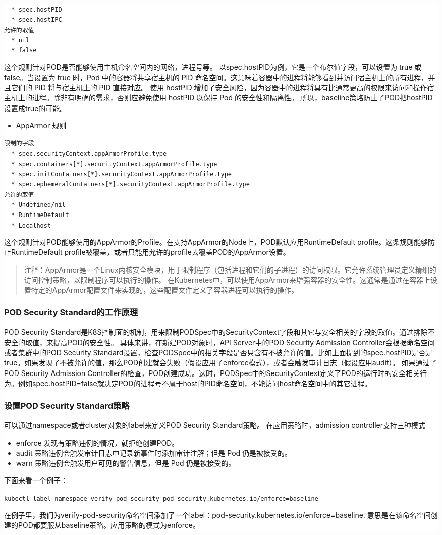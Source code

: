 ```
  * spec.hostPID
  * spec.hostIPC
允许的取值
  * nil
  * false
```
这个规则针对POD是否能够使用主机命名空间内的网络，进程号等。
以spec.hostPID为例，它是一个布尔值字段，可以设置为 true 或 false。当设置为 true 时，Pod 中的容器将共享宿主机的 PID 命名空间。这意味着容器中的进程将能够看到并访问宿主机上的所有进程，并且它们的 PID 将与宿主机上的 PID 直接对应。
使用 hostPID 增加了安全风险，因为容器中的进程将具有比通常更高的权限来访问和操作宿主机上的进程。除非有明确的需求，否则应避免使用 hostPID 以保持 Pod 的安全性和隔离性。
所以，baseline策略防止了POD把hostPID设置成true的可能。
* AppArmor 规则
```
限制的字段
  * spec.securityContext.appArmorProfile.type
  * spec.containers[*].securityContext.appArmorProfile.type
  * spec.initContainers[*].securityContext.appArmorProfile.type
  * spec.ephemeralContainers[*].securityContext.appArmorProfile.type
允许的取值
  * Undefined/nil
  * RuntimeDefault
  * Localhost
```
这个规则针对POD能够使用的AppArmor的Profile。在支持AppArmor的Node上，POD默认应用RuntimeDefault profile。这条规则能够防止RuntimeDefault profile被覆盖，或者只能用允许的profile去覆盖POD的AppArmor设置。
> 注释：AppArmor是一个Linux内核安全模块，用于限制程序（包括进程和它们的子进程）的访问权限。它允许系统管理员定义精细的访问控制策略，以限制程序可以执行的操作。
在Kubernetes中，可以使用AppArmor来增强容器的安全性。这通常是通过在容器上设置特定的AppArmor配置文件来实现的，这些配置文件定义了容器进程可以执行的操作。
### POD Security Standard的工作原理
POD Security Standard是K8S控制面的机制，用来限制PODSpec中的SecurityContext字段和其它与安全相关的字段的取值。通过排除不安全的取值，来提高POD的安全性。
具体来讲，在新建POD对象时，API Server中的POD Security Admission Controller会根据命名空间或者集群中的POD Security Standard设置，检查PODSpec中的相关字段是否只含有不被允许的值。比如上面提到的spec.hostPID是否是true。如果发现了不被允许的值，那么POD创建就会失败（假设应用了enforce模式），或者会触发审计日志（假设应用audit）。
如果通过了POD Security Admission Controller的检查，POD创建成功。这时，PODSpec中的SecurityContext定义了POD的运行时的安全相关行为。例如spec.hostPID=false就决定POD的进程号不属于host的PID命名空间，不能访问host命名空间中的其它进程。
### 设置POD Security Standard策略
可以通过namespace或者cluster对象的label来定义POD Security Standard策略。
在应用策略时，admission controller支持三种模式
* enforce
发现有策略违例的情况，就拒绝创建POD。
* audit
策略违例会触发审计日志中记录新事件时添加审计注解；但是 Pod 仍是被接受的。
* warn
策略违例会触发用户可见的警告信息，但是 Pod 仍是被接受的。

下面来看一个例子：
```
kubectl label namespace verify-pod-security pod-security.kubernetes.io/enforce=baseline
```
在例子里，我们为verify-pod-security命名空间添加了一个label：pod-security.kubernetes.io/enforce=baseline\. 意思是在该命名空间创建的POD都要服从baseline策略。应用策略的模式为enforce。



[^1]: https://kubernetes.io/blog/2021/12/09/pod-security-admission-beta/
[^2]: https://kubernetes.io/docs/concepts/configuration/manage-resources-containers/
[^3]: https://blog.51cto.com/u_15127570/2708420